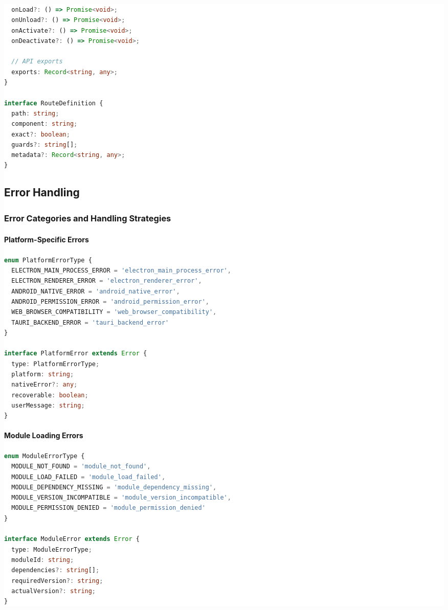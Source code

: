 ```typescript
  onLoad?: () => Promise<void>;
  onUnload?: () => Promise<void>;
  onActivate?: () => Promise<void>;
  onDeactivate?: () => Promise<void>;
  
  // API exports
  exports: Record<string, any>;
}

interface RouteDefinition {
  path: string;
  component: string;
  exact?: boolean;
  guards?: string[];
  metadata?: Record<string, any>;
}
```

## Error Handling

### Error Categories and Handling Strategies

#### Platform-Specific Errors
```typescript
enum PlatformErrorType {
  ELECTRON_MAIN_PROCESS_ERROR = 'electron_main_process_error',
  ELECTRON_RENDERER_ERROR = 'electron_renderer_error',
  ANDROID_NATIVE_ERROR = 'android_native_error',
  ANDROID_PERMISSION_ERROR = 'android_permission_error',
  WEB_BROWSER_COMPATIBILITY = 'web_browser_compatibility',
  TAURI_BACKEND_ERROR = 'tauri_backend_error'
}

interface PlatformError extends Error {
  type: PlatformErrorType;
  platform: string;
  nativeError?: any;
  recoverable: boolean;
  userMessage: string;
}
```

#### Module Loading Errors
```typescript
enum ModuleErrorType {
  MODULE_NOT_FOUND = 'module_not_found',
  MODULE_LOAD_FAILED = 'module_load_failed',
  MODULE_DEPENDENCY_MISSING = 'module_dependency_missing',
  MODULE_VERSION_INCOMPATIBLE = 'module_version_incompatible',
  MODULE_PERMISSION_DENIED = 'module_permission_denied'
}

interface ModuleError extends Error {
  type: ModuleErrorType;
  moduleId: string;
  dependencies?: string[];
  requiredVersion?: string;
  actualVersion?: string;
}
```
